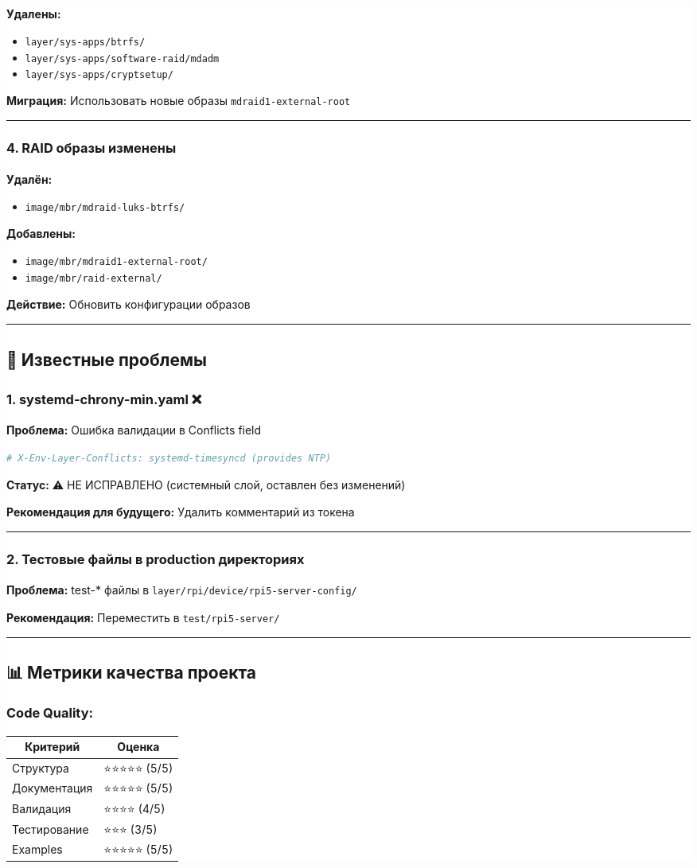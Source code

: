 **Удалены:**
- `layer/sys-apps/btrfs/`
- `layer/sys-apps/software-raid/mdadm`
- `layer/sys-apps/cryptsetup/`

**Миграция:** Использовать новые образы `mdraid1-external-root`

---

### 4. RAID образы изменены

**Удалён:**
- `image/mbr/mdraid-luks-btrfs/`

**Добавлены:**
- `image/mbr/mdraid1-external-root/`
- `image/mbr/raid-external/`

**Действие:** Обновить конфигурации образов

---

## 🐛 Известные проблемы

### 1. systemd-chrony-min.yaml ❌

**Проблема:** Ошибка валидации в Conflicts field

```yaml
# X-Env-Layer-Conflicts: systemd-timesyncd (provides NTP)
```

**Статус:** ⚠️ НЕ ИСПРАВЛЕНО (системный слой, оставлен без изменений)

**Рекомендация для будущего:** Удалить комментарий из токена

---

### 2. Тестовые файлы в production директориях

**Проблема:** test-* файлы в `layer/rpi/device/rpi5-server-config/`

**Рекомендация:** Переместить в `test/rpi5-server/`

---

## 📊 Метрики качества проекта

### Code Quality:

| Критерий | Оценка |
|----------|--------|
| Структура | ⭐⭐⭐⭐⭐ (5/5) |
| Документация | ⭐⭐⭐⭐⭐ (5/5) |
| Валидация | ⭐⭐⭐⭐ (4/5) |
| Тестирование | ⭐⭐⭐ (3/5) |
| Examples | ⭐⭐⭐⭐⭐ (5/5) |
